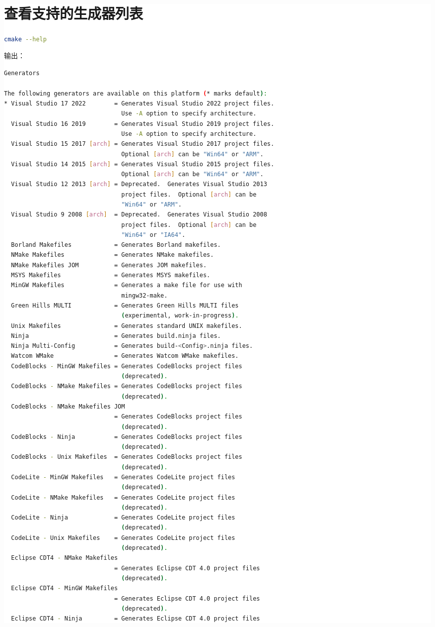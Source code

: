 # 查看支持的生成器列表

```bash
cmake --help
```

输出：

```bash
Generators

The following generators are available on this platform (* marks default):
* Visual Studio 17 2022        = Generates Visual Studio 2022 project files.
                                 Use -A option to specify architecture.
  Visual Studio 16 2019        = Generates Visual Studio 2019 project files.
                                 Use -A option to specify architecture.
  Visual Studio 15 2017 [arch] = Generates Visual Studio 2017 project files.
                                 Optional [arch] can be "Win64" or "ARM".
  Visual Studio 14 2015 [arch] = Generates Visual Studio 2015 project files.
                                 Optional [arch] can be "Win64" or "ARM".
  Visual Studio 12 2013 [arch] = Deprecated.  Generates Visual Studio 2013
                                 project files.  Optional [arch] can be
                                 "Win64" or "ARM".
  Visual Studio 9 2008 [arch]  = Deprecated.  Generates Visual Studio 2008
                                 project files.  Optional [arch] can be
                                 "Win64" or "IA64".
  Borland Makefiles            = Generates Borland makefiles.
  NMake Makefiles              = Generates NMake makefiles.
  NMake Makefiles JOM          = Generates JOM makefiles.
  MSYS Makefiles               = Generates MSYS makefiles.
  MinGW Makefiles              = Generates a make file for use with
                                 mingw32-make.
  Green Hills MULTI            = Generates Green Hills MULTI files
                                 (experimental, work-in-progress).
  Unix Makefiles               = Generates standard UNIX makefiles.
  Ninja                        = Generates build.ninja files.
  Ninja Multi-Config           = Generates build-<Config>.ninja files.
  Watcom WMake                 = Generates Watcom WMake makefiles.
  CodeBlocks - MinGW Makefiles = Generates CodeBlocks project files
                                 (deprecated).
  CodeBlocks - NMake Makefiles = Generates CodeBlocks project files
                                 (deprecated).
  CodeBlocks - NMake Makefiles JOM
                               = Generates CodeBlocks project files
                                 (deprecated).
  CodeBlocks - Ninja           = Generates CodeBlocks project files
                                 (deprecated).
  CodeBlocks - Unix Makefiles  = Generates CodeBlocks project files
                                 (deprecated).
  CodeLite - MinGW Makefiles   = Generates CodeLite project files
                                 (deprecated).
  CodeLite - NMake Makefiles   = Generates CodeLite project files
                                 (deprecated).
  CodeLite - Ninja             = Generates CodeLite project files
                                 (deprecated).
  CodeLite - Unix Makefiles    = Generates CodeLite project files
                                 (deprecated).
  Eclipse CDT4 - NMake Makefiles
                               = Generates Eclipse CDT 4.0 project files
                                 (deprecated).
  Eclipse CDT4 - MinGW Makefiles
                               = Generates Eclipse CDT 4.0 project files
                                 (deprecated).
  Eclipse CDT4 - Ninja         = Generates Eclipse CDT 4.0 project files
```